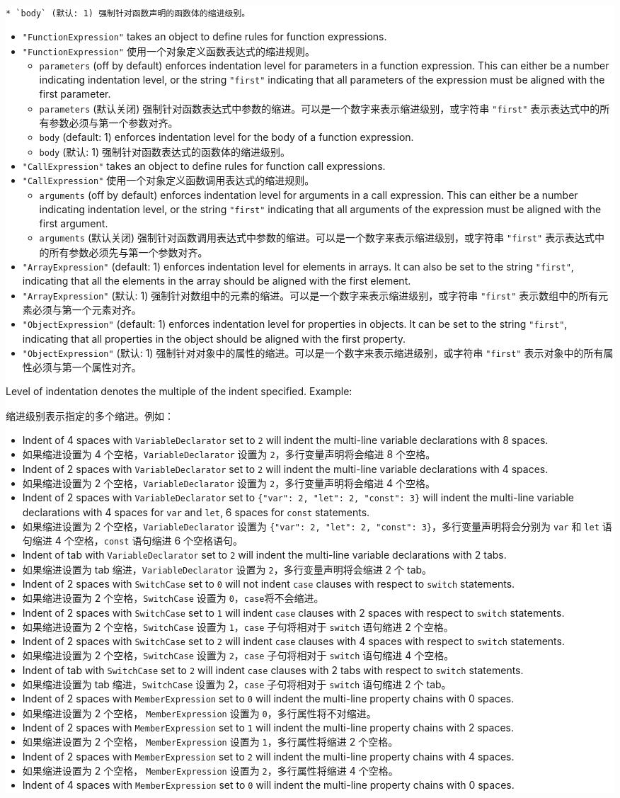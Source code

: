     * `body` (默认: 1) 强制针对函数声明的函数体的缩进级别。
* `"FunctionExpression"` takes an object to define rules for function expressions.
* `"FunctionExpression"` 使用一个对象定义函数表达式的缩进规则。
    * `parameters` (off by default) enforces indentation level for parameters in a function expression. This can either be a number indicating indentation level, or the string `"first"` indicating that all parameters of the expression must be aligned with the first parameter.
    * `parameters` (默认关闭) 强制针对函数表达式中参数的缩进。可以是一个数字来表示缩进级别，或字符串 `"first"` 表示表达式中的所有参数必须与第一个参数对齐。
    * `body` (default: 1) enforces indentation level for the body of a function expression.
    * `body` (默认: 1) 强制针对函数表达式的函数体的缩进级别。
* `"CallExpression"` takes an object to define rules for function call expressions.
* `"CallExpression"` 使用一个对象定义函数调用表达式的缩进规则。
    * `arguments` (off by default) enforces indentation level for arguments in a call expression. This can either be a number indicating indentation level, or the string `"first"` indicating that all arguments of the expression must be aligned with the first argument.
    * `arguments` (默认关闭) 强制针对函数调用表达式中参数的缩进。可以是一个数字来表示缩进级别，或字符串 `"first"` 表示表达式中的所有参数必须先与第一个参数对齐。
* `"ArrayExpression"` (default: 1) enforces indentation level for elements in arrays. It can also be set to the string `"first"`, indicating that all the elements in the array should be aligned with the first element.
* `"ArrayExpression"` (默认: 1) 强制针对数组中的元素的缩进。可以是一个数字来表示缩进级别，或字符串 `"first"` 表示数组中的所有元素必须与第一个元素对齐。
* `"ObjectExpression"` (default: 1) enforces indentation level for properties in objects. It can be set to the string `"first"`, indicating that all properties in the object should be aligned with the first property.
* `"ObjectExpression"` (默认: 1) 强制针对对象中的属性的缩进。可以是一个数字来表示缩进级别，或字符串 `"first"` 表示对象中的所有属性必须与第一个属性对齐。

Level of indentation denotes the multiple of the indent specified. Example:

缩进级别表示指定的多个缩进。例如：

* Indent of 4 spaces with `VariableDeclarator` set to `2` will indent the multi-line variable declarations with 8 spaces.
* 如果缩进设置为 4 个空格，`VariableDeclarator` 设置为 `2`，多行变量声明将会缩进 8 个空格。
* Indent of 2 spaces with `VariableDeclarator` set to `2` will indent the multi-line variable declarations with 4 spaces.
* 如果缩进设置为 2 个空格，`VariableDeclarator` 设置为 `2`，多行变量声明将会缩进 4 个空格。
* Indent of 2 spaces with `VariableDeclarator` set to `{"var": 2, "let": 2, "const": 3}` will indent the multi-line variable declarations with 4 spaces for `var` and `let`, 6 spaces for `const` statements.
* 如果缩进设置为 2 个空格，`VariableDeclarator` 设置为 `{"var": 2, "let": 2, "const": 3}`，多行变量声明将会分别为 `var` 和 `let` 语句缩进 4 个空格，`const` 语句缩进 6 个空格语句。
* Indent of tab with `VariableDeclarator` set to `2` will indent the multi-line variable declarations with 2 tabs.
* 如果缩进设置为 tab 缩进，`VariableDeclarator` 设置为 `2`，多行变量声明将会缩进 2 个 tab。
* Indent of 2 spaces with `SwitchCase` set to `0` will not indent `case` clauses with respect to `switch` statements.
* 如果缩进设置为 2 个空格，`SwitchCase` 设置为 `0`，`case`将不会缩进。
* Indent of 2 spaces with `SwitchCase` set to `1` will indent `case` clauses with 2 spaces with respect to `switch` statements.
* 如果缩进设置为 2 个空格，`SwitchCase` 设置为 `1`，`case` 子句将相对于 `switch` 语句缩进 2 个空格。
* Indent of 2 spaces with `SwitchCase` set to `2` will indent `case` clauses with 4 spaces with respect to `switch` statements.
* 如果缩进设置为 2 个空格，`SwitchCase` 设置为 `2`，`case` 子句将相对于 `switch` 语句缩进 4 个空格。
* Indent of tab with `SwitchCase` set to `2` will indent `case` clauses with 2 tabs with respect to `switch` statements.
* 如果缩进设置为 tab 缩进，`SwitchCase` 设置为 2，`case` 子句将相对于 `switch` 语句缩进 2 个 tab。
* Indent of 2 spaces with `MemberExpression` set to `0` will indent the multi-line property chains with 0 spaces.
* 如果缩进设置为 2 个空格， `MemberExpression` 设置为 `0`，多行属性将不对缩进。
* Indent of 2 spaces with `MemberExpression` set to `1` will indent the multi-line property chains with 2 spaces.
* 如果缩进设置为 2 个空格， `MemberExpression` 设置为 `1`，多行属性将缩进 2 个空格。
* Indent of 2 spaces with `MemberExpression` set to `2` will indent the multi-line property chains with 4 spaces.
* 如果缩进设置为 2 个空格， `MemberExpression` 设置为 `2`，多行属性将缩进 4 个空格。
* Indent of 4 spaces with `MemberExpression` set to `0` will indent the multi-line property chains with 0 spaces.